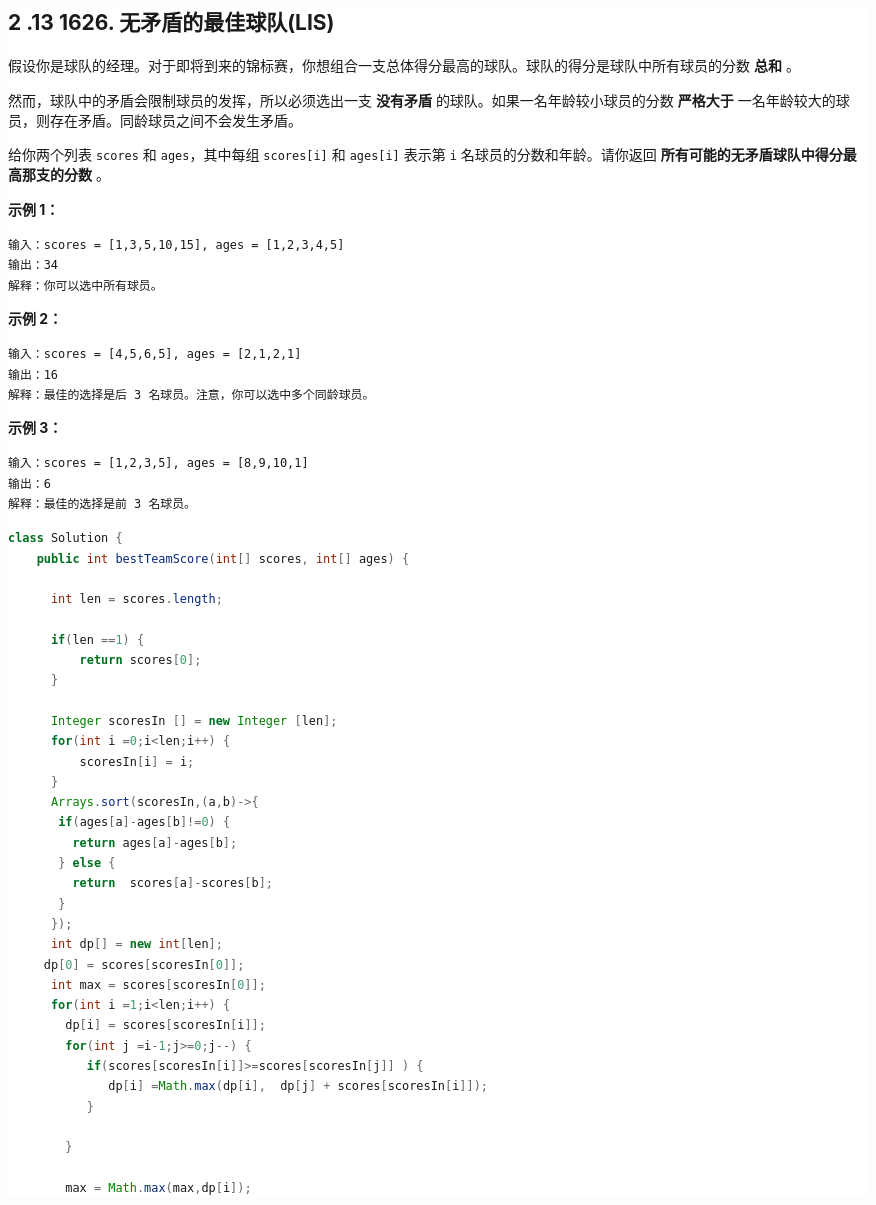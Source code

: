 ## 2 .13 1626. 无矛盾的最佳球队(LIS)

假设你是球队的经理。对于即将到来的锦标赛，你想组合一支总体得分最高的球队。球队的得分是球队中所有球员的分数 **总和** 。

然而，球队中的矛盾会限制球员的发挥，所以必须选出一支 **没有矛盾** 的球队。如果一名年龄较小球员的分数 **严格大于** 一名年龄较大的球员，则存在矛盾。同龄球员之间不会发生矛盾。

给你两个列表 `scores` 和 `ages`，其中每组 `scores[i]` 和 `ages[i]` 表示第 `i` 名球员的分数和年龄。请你返回 **所有可能的无矛盾球队中得分最高那支的分数** 。

 

**示例 1：**

```
输入：scores = [1,3,5,10,15], ages = [1,2,3,4,5]
输出：34
解释：你可以选中所有球员。
```

**示例 2：**

```
输入：scores = [4,5,6,5], ages = [2,1,2,1]
输出：16
解释：最佳的选择是后 3 名球员。注意，你可以选中多个同龄球员。
```

**示例 3：**

```
输入：scores = [1,2,3,5], ages = [8,9,10,1]
输出：6
解释：最佳的选择是前 3 名球员。
```

```java
class Solution {
    public int bestTeamScore(int[] scores, int[] ages) {

      int len = scores.length;

      if(len ==1) {
          return scores[0];
      }

      Integer scoresIn [] = new Integer [len];
      for(int i =0;i<len;i++) {
          scoresIn[i] = i;
      }  
      Arrays.sort(scoresIn,(a,b)->{
       if(ages[a]-ages[b]!=0) {
         return ages[a]-ages[b]; 
       } else {
         return  scores[a]-scores[b];
       }
      });
      int dp[] = new int[len];
     dp[0] = scores[scoresIn[0]];  
      int max = scores[scoresIn[0]]; 
      for(int i =1;i<len;i++) {
        dp[i] = scores[scoresIn[i]];  
        for(int j =i-1;j>=0;j--) {
           if(scores[scoresIn[i]]>=scores[scoresIn[j]] ) {
              dp[i] =Math.max(dp[i],  dp[j] + scores[scoresIn[i]]);
           }
        
        } 

        max = Math.max(max,dp[i]); 
```